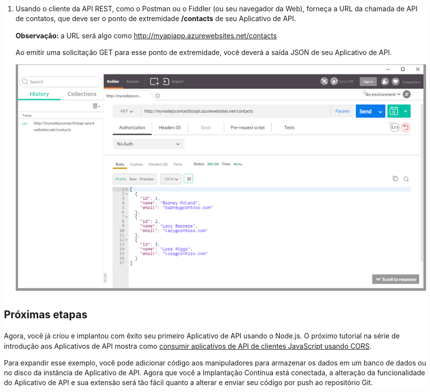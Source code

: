 1. Usando o cliente da API REST, como o Postman ou o Fiddler (ou seu navegador da Web), forneça a URL da chamada de API de contatos, que deve ser o ponto de extremidade **/contacts** de seu Aplicativo de API.

    **Observação:** a URL será algo como http://myapiapp.azurewebsites.net/contacts

    Ao emitir uma solicitação GET para esse ponto de extremidade, você deverá a saída JSON de seu Aplicativo de API.

    ![Postman acessando Api](media/app-service-api-nodejs-api-app/postman-hitting-api.png)

## Próximas etapas

Agora, você já criou e implantou com êxito seu primeiro Aplicativo de API usando o Node.js. O próximo tutorial na série de introdução aos Aplicativos de API mostra como [consumir aplicativos de API de clientes JavaScript usando CORS](app-service-api-cors-consume-javascript.md).

Para expandir esse exemplo, você pode adicionar código aos manipuladores para armazenar os dados em um banco de dados ou no disco da instância de Aplicativo de API. Agora que você a Implantação Contínua está conectada, a alteração da funcionalidade do Aplicativo de API e sua extensão será tão fácil quanto a alterar e enviar seu código por push ao repositório Git.

